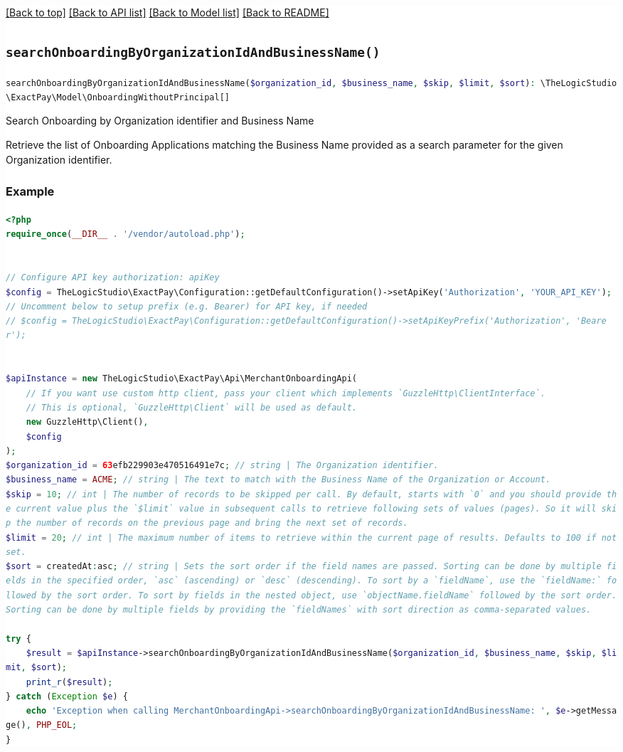 [[Back to top]](#) [[Back to API list]](../../README.md#endpoints)
[[Back to Model list]](../../README.md#models)
[[Back to README]](../../README.md)

## `searchOnboardingByOrganizationIdAndBusinessName()`

```php
searchOnboardingByOrganizationIdAndBusinessName($organization_id, $business_name, $skip, $limit, $sort): \TheLogicStudio\ExactPay\Model\OnboardingWithoutPrincipal[]
```

Search Onboarding by Organization identifier and Business Name

Retrieve the list of Onboarding Applications matching the Business Name provided as a search parameter for the given Organization identifier.

### Example

```php
<?php
require_once(__DIR__ . '/vendor/autoload.php');


// Configure API key authorization: apiKey
$config = TheLogicStudio\ExactPay\Configuration::getDefaultConfiguration()->setApiKey('Authorization', 'YOUR_API_KEY');
// Uncomment below to setup prefix (e.g. Bearer) for API key, if needed
// $config = TheLogicStudio\ExactPay\Configuration::getDefaultConfiguration()->setApiKeyPrefix('Authorization', 'Bearer');


$apiInstance = new TheLogicStudio\ExactPay\Api\MerchantOnboardingApi(
    // If you want use custom http client, pass your client which implements `GuzzleHttp\ClientInterface`.
    // This is optional, `GuzzleHttp\Client` will be used as default.
    new GuzzleHttp\Client(),
    $config
);
$organization_id = 63efb229903e470516491e7c; // string | The Organization identifier.
$business_name = ACME; // string | The text to match with the Business Name of the Organization or Account.
$skip = 10; // int | The number of records to be skipped per call. By default, starts with `0` and you should provide the current value plus the `$limit` value in subsequent calls to retrieve following sets of values (pages). So it will skip the number of records on the previous page and bring the next set of records.
$limit = 20; // int | The maximum number of items to retrieve within the current page of results. Defaults to 100 if not set.
$sort = createdAt:asc; // string | Sets the sort order if the field names are passed. Sorting can be done by multiple fields in the specified order, `asc` (ascending) or `desc` (descending). To sort by a `fieldName`, use the `fieldName:` followed by the sort order. To sort by fields in the nested object, use `objectName.fieldName` followed by the sort order. Sorting can be done by multiple fields by providing the `fieldNames` with sort direction as comma-separated values.

try {
    $result = $apiInstance->searchOnboardingByOrganizationIdAndBusinessName($organization_id, $business_name, $skip, $limit, $sort);
    print_r($result);
} catch (Exception $e) {
    echo 'Exception when calling MerchantOnboardingApi->searchOnboardingByOrganizationIdAndBusinessName: ', $e->getMessage(), PHP_EOL;
}
```
